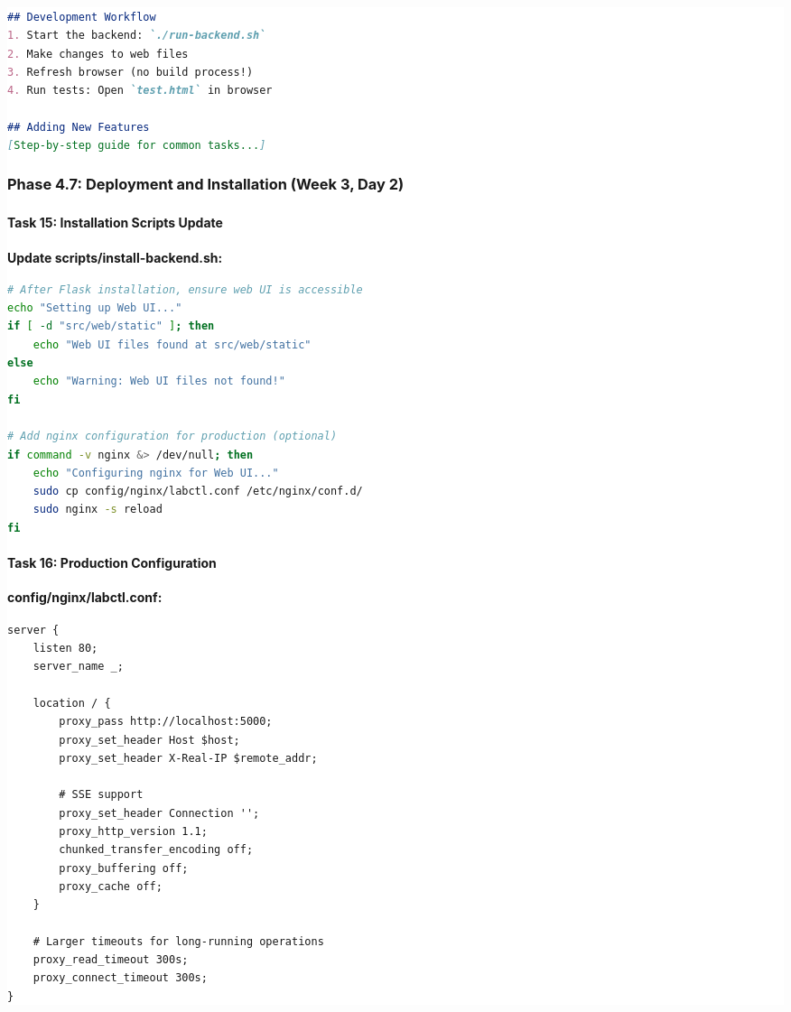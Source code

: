 ```markdown
## Development Workflow
1. Start the backend: `./run-backend.sh`
2. Make changes to web files
3. Refresh browser (no build process!)
4. Run tests: Open `test.html` in browser

## Adding New Features
[Step-by-step guide for common tasks...]
```

### Phase 4.7: Deployment and Installation (Week 3, Day 2)

#### Task 15: Installation Scripts Update
**Update scripts/install-backend.sh:**
```bash
# After Flask installation, ensure web UI is accessible
echo "Setting up Web UI..."
if [ -d "src/web/static" ]; then
    echo "Web UI files found at src/web/static"
else
    echo "Warning: Web UI files not found!"
fi

# Add nginx configuration for production (optional)
if command -v nginx &> /dev/null; then
    echo "Configuring nginx for Web UI..."
    sudo cp config/nginx/labctl.conf /etc/nginx/conf.d/
    sudo nginx -s reload
fi
```

#### Task 16: Production Configuration
**config/nginx/labctl.conf:**
```nginx
server {
    listen 80;
    server_name _;
    
    location / {
        proxy_pass http://localhost:5000;
        proxy_set_header Host $host;
        proxy_set_header X-Real-IP $remote_addr;
        
        # SSE support
        proxy_set_header Connection '';
        proxy_http_version 1.1;
        chunked_transfer_encoding off;
        proxy_buffering off;
        proxy_cache off;
    }
    
    # Larger timeouts for long-running operations
    proxy_read_timeout 300s;
    proxy_connect_timeout 300s;
}
```
